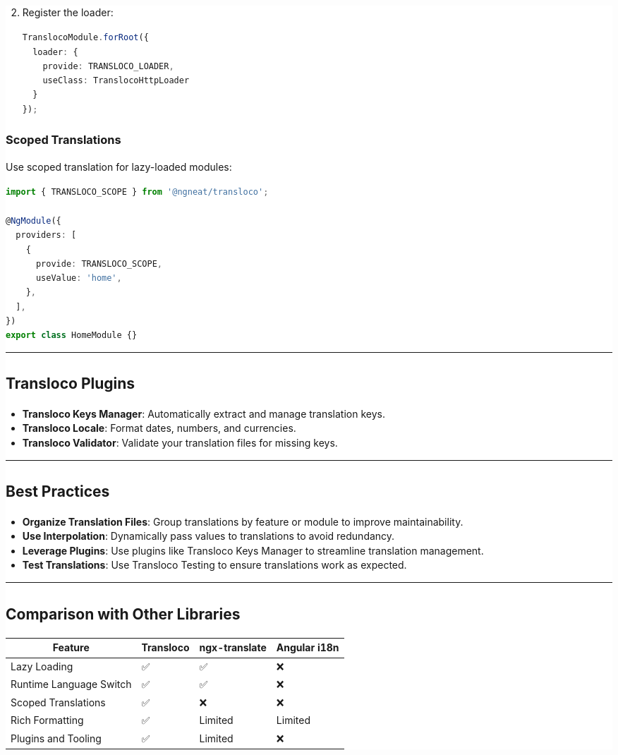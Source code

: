 2. Register the loader:
   ```typescript
   TranslocoModule.forRoot({
     loader: {
       provide: TRANSLOCO_LOADER,
       useClass: TranslocoHttpLoader
     }
   });
   ```

### Scoped Translations
Use scoped translation for lazy-loaded modules:
```typescript
import { TRANSLOCO_SCOPE } from '@ngneat/transloco';

@NgModule({
  providers: [
    {
      provide: TRANSLOCO_SCOPE,
      useValue: 'home',
    },
  ],
})
export class HomeModule {}
```

---

## Transloco Plugins

- **Transloco Keys Manager**: Automatically extract and manage translation keys.
- **Transloco Locale**: Format dates, numbers, and currencies.
- **Transloco Validator**: Validate your translation files for missing keys.

---

## Best Practices

- **Organize Translation Files**: Group translations by feature or module to improve maintainability.
- **Use Interpolation**: Dynamically pass values to translations to avoid redundancy.
- **Leverage Plugins**: Use plugins like Transloco Keys Manager to streamline translation management.
- **Test Translations**: Use Transloco Testing to ensure translations work as expected.

---

## Comparison with Other Libraries

| Feature                  | Transloco | ngx-translate | Angular i18n |
|--------------------------|-----------|---------------|--------------|
| Lazy Loading             | ✅        | ✅            | ❌           |
| Runtime Language Switch  | ✅        | ✅            | ❌           |
| Scoped Translations      | ✅        | ❌            | ❌           |
| Rich Formatting          | ✅        | Limited       | Limited      |
| Plugins and Tooling      | ✅        | Limited       | ❌           |
